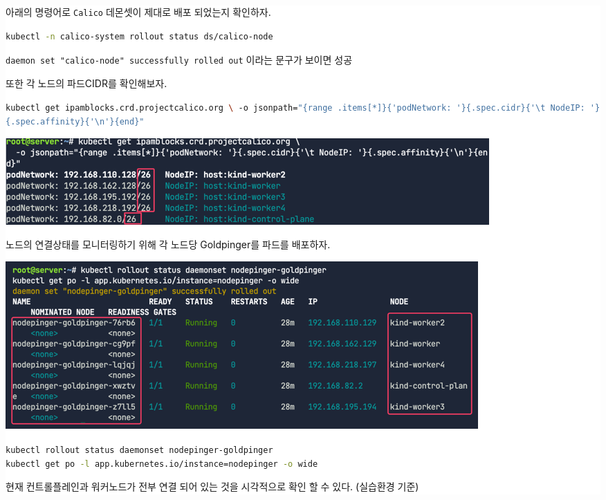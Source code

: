 아래의 명령어로 `Calico` 데몬셋이 제대로 배포 되었는지 확인하자.

```bash
kubectl -n calico-system rollout status ds/calico-node
```
`daemon set "calico-node" successfully rolled out` 이라는 문구가 보이면 성공


또한 각 노드의 파드CIDR를 확인해보자.

```bash
kubectl get ipamblocks.crd.projectcalico.org \ -o jsonpath="{range .items[*]}{'podNetwork: '}{.spec.cidr}{'\t NodeIP: '}{.spec.affinity}{'\n'}{end}"
```

![img_1.png](../assets/1week-arch/1week1-2.png)

노드의 연결상태를 모니터링하기 위해 각 노드당 Goldpinger를 파드를 배포하자.

![img_2.png](../assets/1week-arch/1week1-3.png)
```bash
kubectl rollout status daemonset nodepinger-goldpinger
kubectl get po -l app.kubernetes.io/instance=nodepinger -o wide
```

현재 컨트롤플레인과 워커노드가 전부 연결 되어 있는 것을 시각적으로 확인 할 수 있다.
(실습환경 기준)